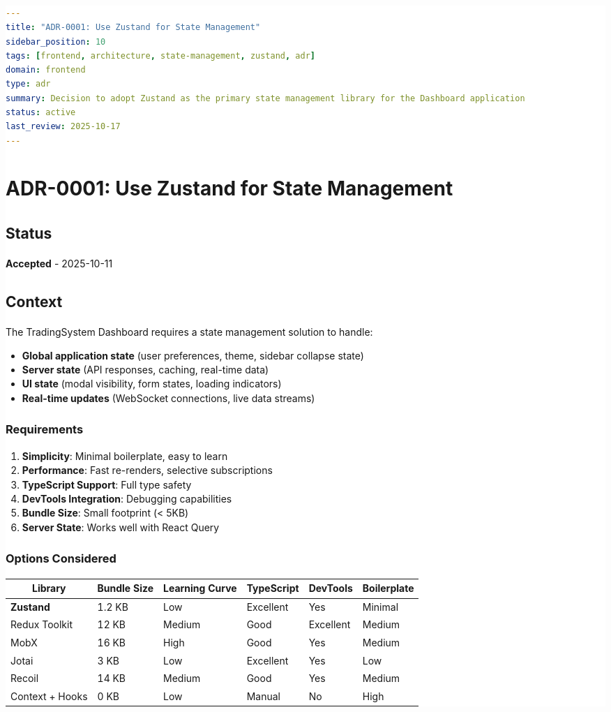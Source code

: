 ```yaml
---
title: "ADR-0001: Use Zustand for State Management"
sidebar_position: 10
tags: [frontend, architecture, state-management, zustand, adr]
domain: frontend
type: adr
summary: Decision to adopt Zustand as the primary state management library for the Dashboard application
status: active
last_review: 2025-10-17
---
```


# ADR-0001: Use Zustand for State Management

## Status
**Accepted** - 2025-10-11

## Context

The TradingSystem Dashboard requires a state management solution to handle:
- **Global application state** (user preferences, theme, sidebar collapse state)
- **Server state** (API responses, caching, real-time data)
- **UI state** (modal visibility, form states, loading indicators)
- **Real-time updates** (WebSocket connections, live data streams)

### Requirements
1. **Simplicity**: Minimal boilerplate, easy to learn
2. **Performance**: Fast re-renders, selective subscriptions
3. **TypeScript Support**: Full type safety
4. **DevTools Integration**: Debugging capabilities
5. **Bundle Size**: Small footprint (< 5KB)
6. **Server State**: Works well with React Query

### Options Considered

| Library | Bundle Size | Learning Curve | TypeScript | DevTools | Boilerplate |
|---------|-------------|----------------|------------|----------|-------------|
| **Zustand** | 1.2 KB | Low | Excellent | Yes | Minimal |
| Redux Toolkit | 12 KB | Medium | Good | Excellent | Medium |
| MobX | 16 KB | High | Good | Yes | Medium |
| Jotai | 3 KB | Low | Excellent | Yes | Low |
| Recoil | 14 KB | Medium | Good | Yes | Medium |
| Context + Hooks | 0 KB | Low | Manual | No | High |
